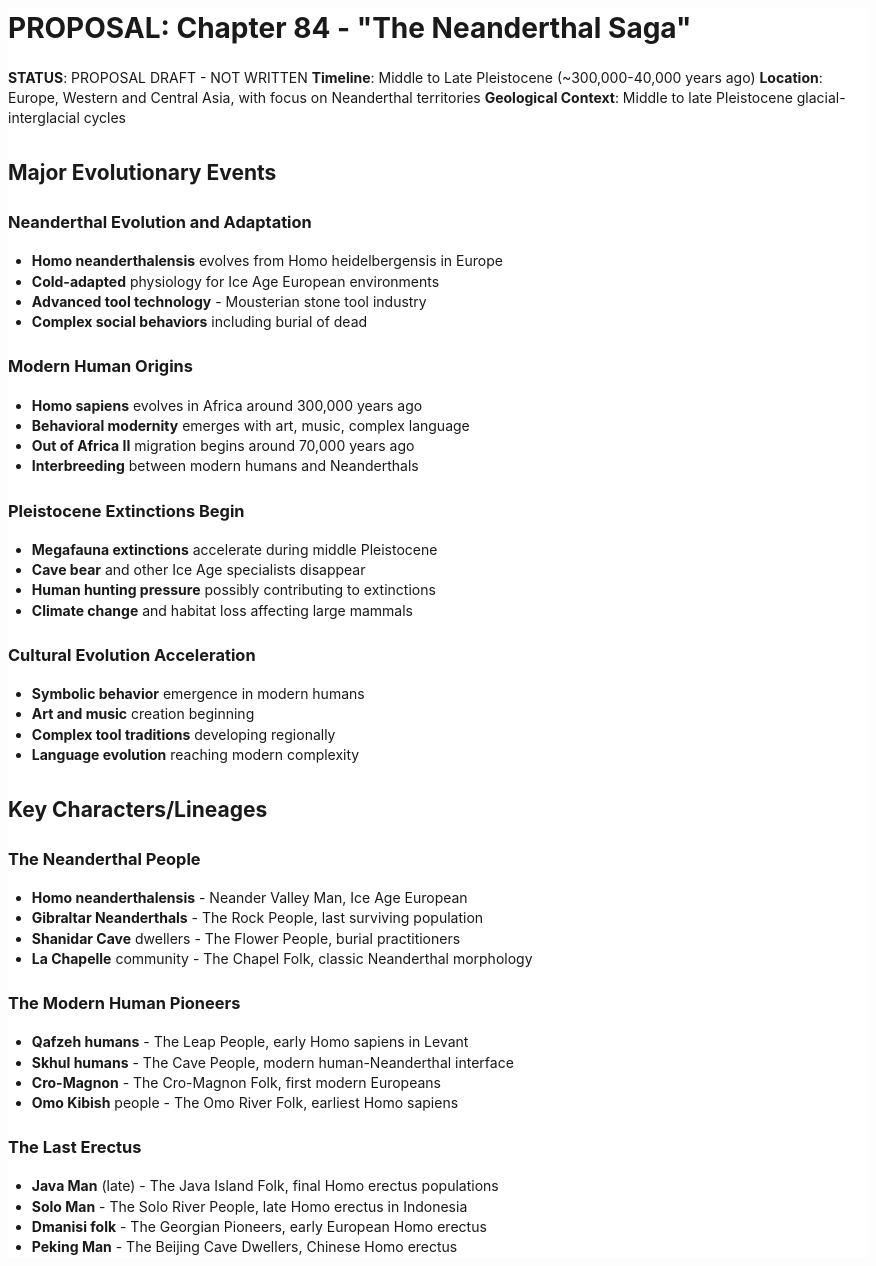 # PROPOSAL: Chapter 84 - "The Neanderthal Saga"

**STATUS**: PROPOSAL DRAFT - NOT WRITTEN
**Timeline**: Middle to Late Pleistocene (~300,000-40,000 years ago)
**Location**: Europe, Western and Central Asia, with focus on Neanderthal territories
**Geological Context**: Middle to late Pleistocene glacial-interglacial cycles

## Major Evolutionary Events

### Neanderthal Evolution and Adaptation
- **Homo neanderthalensis** evolves from Homo heidelbergensis in Europe
- **Cold-adapted** physiology for Ice Age European environments
- **Advanced tool technology** - Mousterian stone tool industry
- **Complex social behaviors** including burial of dead

### Modern Human Origins
- **Homo sapiens** evolves in Africa around 300,000 years ago
- **Behavioral modernity** emerges with art, music, complex language
- **Out of Africa II** migration begins around 70,000 years ago
- **Interbreeding** between modern humans and Neanderthals

### Pleistocene Extinctions Begin
- **Megafauna extinctions** accelerate during middle Pleistocene
- **Cave bear** and other Ice Age specialists disappear
- **Human hunting pressure** possibly contributing to extinctions
- **Climate change** and habitat loss affecting large mammals

### Cultural Evolution Acceleration
- **Symbolic behavior** emergence in modern humans
- **Art and music** creation beginning
- **Complex tool traditions** developing regionally
- **Language evolution** reaching modern complexity

## Key Characters/Lineages

### The Neanderthal People
- **Homo neanderthalensis** - Neander Valley Man, Ice Age European
- **Gibraltar Neanderthals** - The Rock People, last surviving population
- **Shanidar Cave** dwellers - The Flower People, burial practitioners
- **La Chapelle** community - The Chapel Folk, classic Neanderthal morphology

### The Modern Human Pioneers
- **Qafzeh humans** - The Leap People, early Homo sapiens in Levant
- **Skhul humans** - The Cave People, modern human-Neanderthal interface
- **Cro-Magnon** - The Cro-Magnon Folk, first modern Europeans
- **Omo Kibish** people - The Omo River Folk, earliest Homo sapiens

### The Last Erectus
- **Java Man** (late) - The Java Island Folk, final Homo erectus populations
- **Solo Man** - The Solo River People, late Homo erectus in Indonesia
- **Dmanisi folk** - The Georgian Pioneers, early European Homo erectus
- **Peking Man** - The Beijing Cave Dwellers, Chinese Homo erectus
